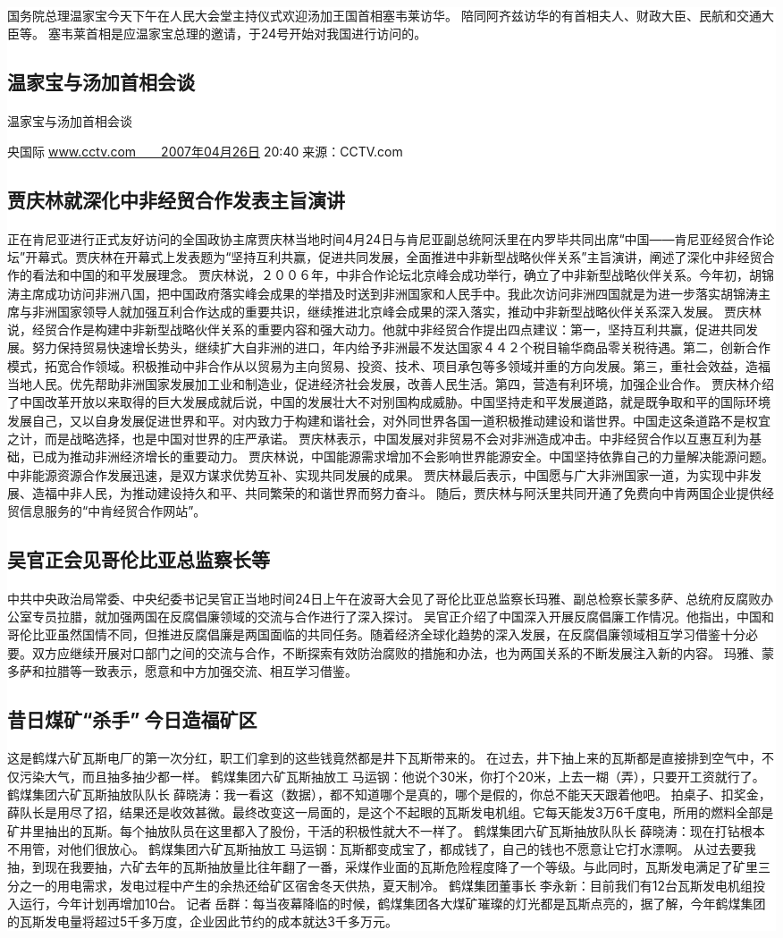 
国务院总理温家宝今天下午在人民大会堂主持仪式欢迎汤加王国首相塞韦莱访华。
陪同阿齐兹访华的有首相夫人、财政大臣、民航和交通大臣等。
塞韦莱首相是应温家宝总理的邀请，于24号开始对我国进行访问的。


## 温家宝与汤加首相会谈


温家宝与汤加首相会谈 


央国际 www.cctv.com　　2007年04月26日 20:40 来源：CCTV.com


## 贾庆林就深化中非经贸合作发表主旨演讲


正在肯尼亚进行正式友好访问的全国政协主席贾庆林当地时间4月24日与肯尼亚副总统阿沃里在内罗毕共同出席“中国——肯尼亚经贸合作论坛”开幕式。贾庆林在开幕式上发表题为“坚持互利共赢，促进共同发展，全面推进中非新型战略伙伴关系”主旨演讲，阐述了深化中非经贸合作的看法和中国的和平发展理念。
贾庆林说，２００６年，中非合作论坛北京峰会成功举行，确立了中非新型战略伙伴关系。今年初，胡锦涛主席成功访问非洲八国，把中国政府落实峰会成果的举措及时送到非洲国家和人民手中。我此次访问非洲四国就是为进一步落实胡锦涛主席与非洲国家领导人就加强互利合作达成的重要共识，继续推进北京峰会成果的深入落实，推动中非新型战略伙伴关系深入发展。
贾庆林说，经贸合作是构建中非新型战略伙伴关系的重要内容和强大动力。他就中非经贸合作提出四点建议：第一，坚持互利共赢，促进共同发展。努力保持贸易快速增长势头，继续扩大自非洲的进口，年内给予非洲最不发达国家４４２个税目输华商品零关税待遇。第二，创新合作模式，拓宽合作领域。积极推动中非合作从以贸易为主向贸易、投资、技术、项目承包等多领域并重的方向发展。第三，重社会效益，造福当地人民。优先帮助非洲国家发展加工业和制造业，促进经济社会发展，改善人民生活。第四，营造有利环境，加强企业合作。
贾庆林介绍了中国改革开放以来取得的巨大发展成就后说，中国的发展壮大不对别国构成威胁。中国坚持走和平发展道路，就是既争取和平的国际环境发展自己，又以自身发展促进世界和平。对内致力于构建和谐社会，对外同世界各国一道积极推动建设和谐世界。中国走这条道路不是权宜之计，而是战略选择，也是中国对世界的庄严承诺。
贾庆林表示，中国发展对非贸易不会对非洲造成冲击。中非经贸合作以互惠互利为基础，已成为推动非洲经济增长的重要动力。
贾庆林说，中国能源需求增加不会影响世界能源安全。中国坚持依靠自己的力量解决能源问题。中非能源资源合作发展迅速，是双方谋求优势互补、实现共同发展的成果。
贾庆林最后表示，中国愿与广大非洲国家一道，为实现中非发展、造福中非人民，为推动建设持久和平、共同繁荣的和谐世界而努力奋斗。
随后，贾庆林与阿沃里共同开通了免费向中肯两国企业提供经贸信息服务的“中肯经贸合作网站”。


## 吴官正会见哥伦比亚总监察长等


中共中央政治局常委、中央纪委书记吴官正当地时间24日上午在波哥大会见了哥伦比亚总监察长玛雅、副总检察长蒙多萨、总统府反腐败办公室专员拉腊，就加强两国在反腐倡廉领域的交流与合作进行了深入探讨。
吴官正介绍了中国深入开展反腐倡廉工作情况。他指出，中国和哥伦比亚虽然国情不同，但推进反腐倡廉是两国面临的共同任务。随着经济全球化趋势的深入发展，在反腐倡廉领域相互学习借鉴十分必要。双方应继续开展对口部门之间的交流与合作，不断探索有效防治腐败的措施和办法，也为两国关系的不断发展注入新的内容。
玛雅、蒙多萨和拉腊等一致表示，愿意和中方加强交流、相互学习借鉴。


## 昔日煤矿“杀手” 今日造福矿区


这是鹤煤六矿瓦斯电厂的第一次分红，职工们拿到的这些钱竟然都是井下瓦斯带来的。 
在过去，井下抽上来的瓦斯都是直接排到空气中，不仅污染大气，而且抽多抽少都一样。
鹤煤集团六矿瓦斯抽放工 马运钢：他说个30米，你打个20米，上去一糊（弄），只要开工资就行了。
鹤煤集团六矿瓦斯抽放队队长 薛晓涛：我一看这（数据），都不知道哪个是真的，哪个是假的，你总不能天天跟着他吧。
拍桌子、扣奖金，薛队长是用尽了招，结果还是收效甚微。最终改变这一局面的，是这个不起眼的瓦斯发电机组。它每天能发3万6千度电，所用的燃料全部是矿井里抽出的瓦斯。每个抽放队员在这里都入了股份，干活的积极性就大不一样了。
鹤煤集团六矿瓦斯抽放队队长 薛晓涛：现在打钻根本不用管，对他们很放心。
鹤煤集团六矿瓦斯抽放工 马运钢：瓦斯都变成宝了，都成钱了，自己的钱也不愿意让它打水漂啊。
从过去要我抽，到现在我要抽，六矿去年的瓦斯抽放量比往年翻了一番，采煤作业面的瓦斯危险程度降了一个等级。与此同时，瓦斯发电满足了矿里三分之一的用电需求，发电过程中产生的余热还给矿区宿舍冬天供热，夏天制冷。
鹤煤集团董事长 李永新：目前我们有12台瓦斯发电机组投入运行，今年计划再增加10台。
记者 岳群：每当夜幕降临的时候，鹤煤集团各大煤矿璀璨的灯光都是瓦斯点亮的，据了解，今年鹤煤集团的瓦斯发电量将超过5千多万度，企业因此节约的成本就达3千多万元。
